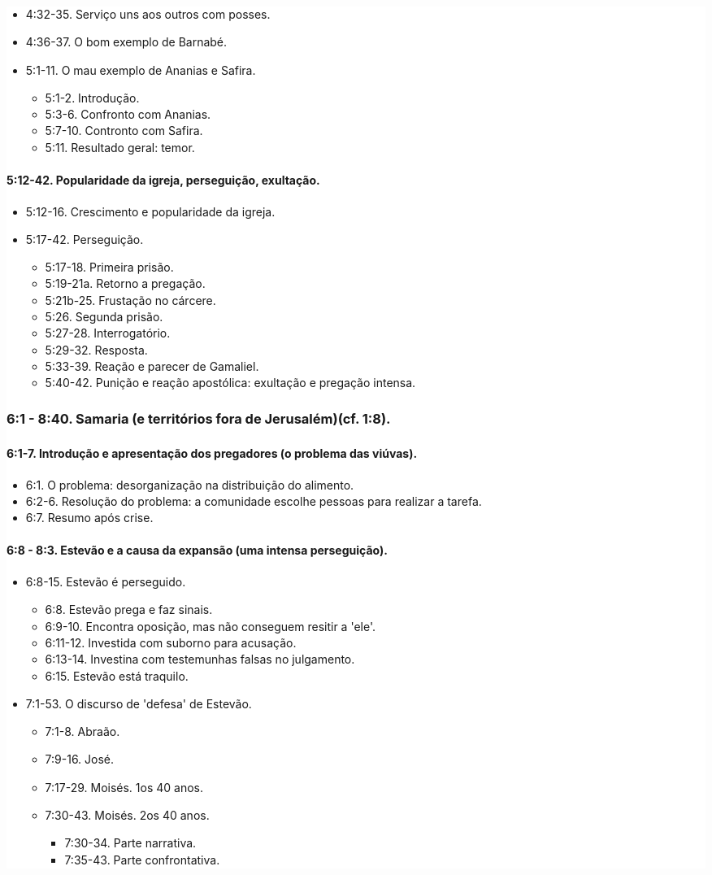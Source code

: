 - 4:32-35. Serviço uns aos outros com posses.
- 4:36-37. O bom exemplo de Barnabé.
- 5:1-11. O mau exemplo de Ananias e Safira.

	- 5:1-2. Introdução.
	- 5:3-6. Confronto com Ananias.
	- 5:7-10. Contronto com Safira.
	- 5:11. Resultado geral: temor.

#### 5:12-42. Popularidade da igreja, perseguição, exultação.

- 5:12-16. Crescimento e popularidade da igreja.
- 5:17-42. Perseguição.

	- 5:17-18. Primeira prisão.
	- 5:19-21a. Retorno a pregação.
	- 5:21b-25. Frustação no cárcere.
	- 5:26. Segunda prisão.
	- 5:27-28. Interrogatório.
	- 5:29-32. Resposta.
	- 5:33-39. Reação e parecer de Gamaliel.
	- 5:40-42. Punição e reação apostólica: exultação e pregação intensa.
		
### 6:1 - 8:40. Samaria (e territórios fora de Jerusalém)(cf. 1:8).

#### 6:1-7. Introdução e apresentação dos pregadores (o problema das viúvas).
	
- 6:1. O problema: desorganização na distribuição do alimento.
- 6:2-6. Resolução do problema: a comunidade escolhe pessoas para realizar a tarefa.
- 6:7. Resumo após crise.

#### 6:8 - 8:3. Estevão e a causa da expansão (uma intensa perseguição).
	
- 6:8-15. Estevão é perseguido.
		
	- 6:8. Estevão prega e faz sinais.
	- 6:9-10. Encontra oposição, mas não conseguem resitir a 'ele'.
	- 6:11-12. Investida com suborno para acusação.
	- 6:13-14. Investina com testemunhas falsas no julgamento.
	- 6:15. Estevão está traquilo.
			
- 7:1-53. O discurso de 'defesa' de Estevão.
		
	- 7:1-8. Abraão.
	- 7:9-16. José.
	- 7:17-29. Moisés. 1os 40 anos.
	- 7:30-43. Moisés. 2os 40 anos.
			
	    - 7:30-34. Parte narrativa.
        - 7:35-43. Parte confrontativa.
				